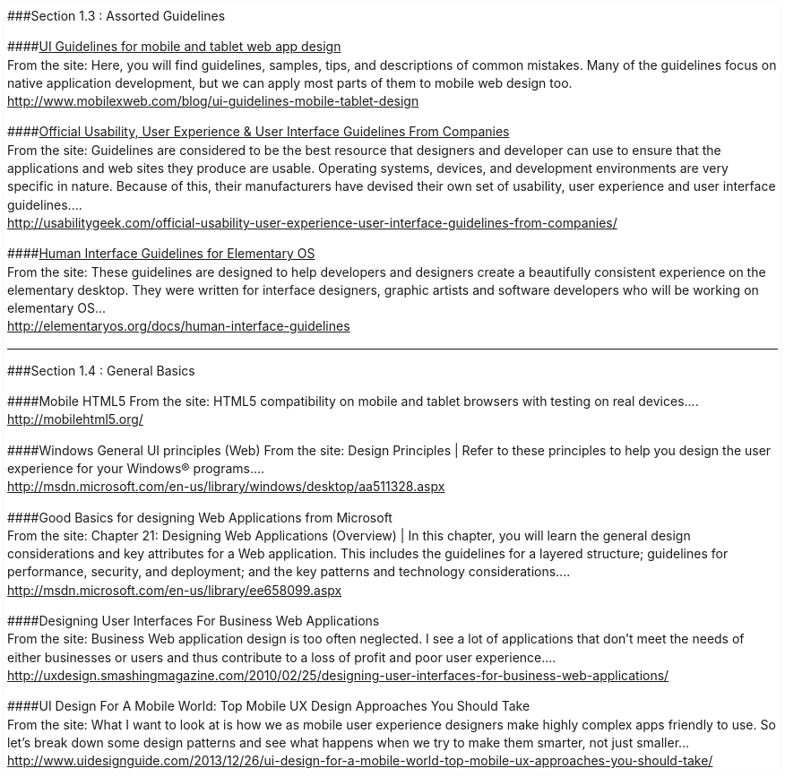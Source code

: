 
###Section 1.3 : Assorted Guidelines


####[UI Guidelines for mobile and tablet web app design](http://www.mobilexweb.com/blog/ui-guidelines-mobile-tablet-design)  
From the site:  Here, you will find guidelines, samples, tips, and descriptions of common mistakes. Many of the guidelines focus on native application development, but we can apply most parts of them to mobile web design too.  
http://www.mobilexweb.com/blog/ui-guidelines-mobile-tablet-design

####[Official Usability, User Experience & User Interface Guidelines From Companies](http://usabilitygeek.com/official-usability-user-experience-user-interface-guidelines-from-companies/)  
From the site: Guidelines are considered to be the best resource that designers and developer can use to ensure that the applications and web sites they produce are usable. Operating systems, devices, and development environments are very specific in nature. Because of this, their manufacturers have devised their own set of usability, user experience and user interface guidelines....  
http://usabilitygeek.com/official-usability-user-experience-user-interface-guidelines-from-companies/

####[Human Interface Guidelines for Elementary OS](http://elementaryos.org/docs/human-interface-guidelines)  
From the site: These guidelines are designed to help developers and designers create a beautifully consistent experience on the elementary desktop. They were written for interface designers, graphic artists and software developers who will be working on elementary OS...  
http://elementaryos.org/docs/human-interface-guidelines

---

###Section 1.4 : General Basics

####Mobile HTML5
From the site: HTML5 compatibility on mobile and tablet browsers with testing on real devices....  
http://mobilehtml5.org/  

####Windows General UI principles (Web)
From the site: Design Principles | Refer to these principles to help you design the user experience for your Windows® programs....    
http://msdn.microsoft.com/en-us/library/windows/desktop/aa511328.aspx

####Good Basics for designing Web Applications from Microsoft  
From the site: Chapter 21: Designing Web Applications (Overview) | In this chapter, you will learn the general design considerations and key attributes for a Web application. This includes the guidelines for a layered structure; guidelines for performance, security, and deployment; and the key patterns and technology considerations....    
http://msdn.microsoft.com/en-us/library/ee658099.aspx

####Designing User Interfaces For Business Web Applications  
From the site: Business Web application design is too often neglected. I see a lot of applications that don’t meet the needs of either businesses or users and thus contribute to a loss of profit and poor user experience....  
http://uxdesign.smashingmagazine.com/2010/02/25/designing-user-interfaces-for-business-web-applications/

####UI Design For A Mobile World: Top Mobile UX Design Approaches You Should Take  
From the site: What I want to look at is how we  as mobile user experience designers make highly complex apps friendly to use. So let’s break down some design patterns and see what happens when we try to make them smarter, not just smaller...    
http://www.uidesignguide.com/2013/12/26/ui-design-for-a-mobile-world-top-mobile-ux-approaches-you-should-take/
